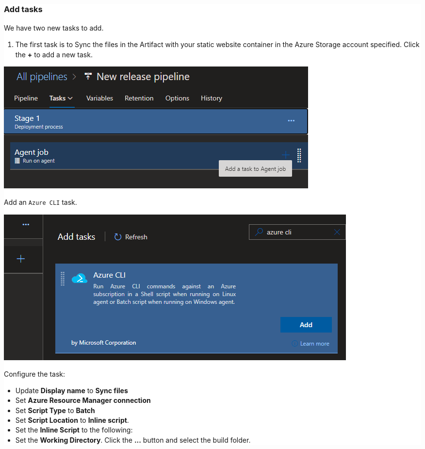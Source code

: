 ### Add tasks

We have two new tasks to add.

1. The first task is to Sync the files in the Artifact with your static website container in the Azure Storage account specified. Click the **+** to add a new task.

![create-release-pipeline4](create-release-pipeline4.png)

Add an `Azure CLI` task.

![create-release-pipeline5](create-release-pipeline5.png)

 Configure the task:
 - Update **Display name** to **Sync files**
 - Set **Azure Resource Manager connection**
 - Set **Script Type** to **Batch**
 - Set **Script Location** to **Inline script**.
 - Set the **Inline Script** to the following:
 - Set the **Working Directory**. Click the **...** button and select the build folder.
